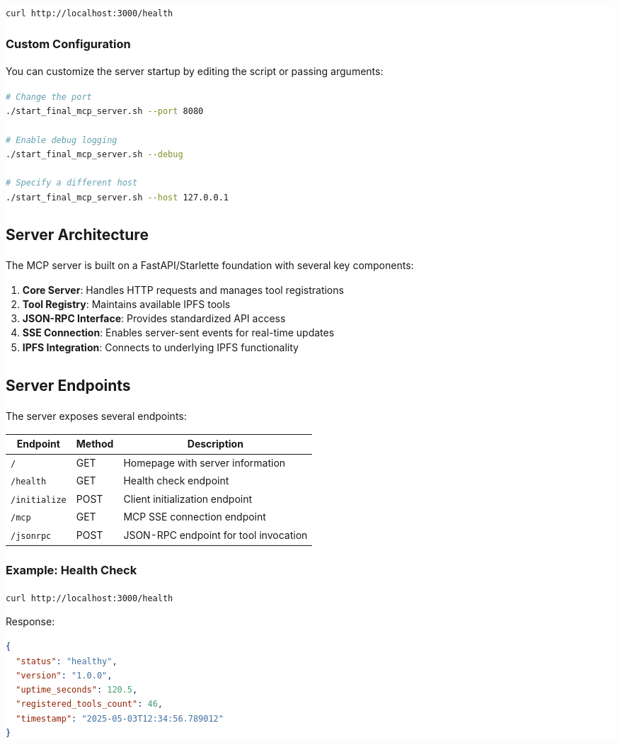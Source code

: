 ```bash
curl http://localhost:3000/health
```

### Custom Configuration

You can customize the server startup by editing the script or passing arguments:

```bash
# Change the port
./start_final_mcp_server.sh --port 8080

# Enable debug logging
./start_final_mcp_server.sh --debug

# Specify a different host
./start_final_mcp_server.sh --host 127.0.0.1
```

## Server Architecture

The MCP server is built on a FastAPI/Starlette foundation with several key components:

1. **Core Server**: Handles HTTP requests and manages tool registrations
2. **Tool Registry**: Maintains available IPFS tools
3. **JSON-RPC Interface**: Provides standardized API access
4. **SSE Connection**: Enables server-sent events for real-time updates
5. **IPFS Integration**: Connects to underlying IPFS functionality

## Server Endpoints

The server exposes several endpoints:

| Endpoint | Method | Description |
|----------|--------|-------------|
| `/` | GET | Homepage with server information |
| `/health` | GET | Health check endpoint |
| `/initialize` | POST | Client initialization endpoint |
| `/mcp` | GET | MCP SSE connection endpoint |
| `/jsonrpc` | POST | JSON-RPC endpoint for tool invocation |

### Example: Health Check

```bash
curl http://localhost:3000/health
```

Response:
```json
{
  "status": "healthy",
  "version": "1.0.0",
  "uptime_seconds": 120.5,
  "registered_tools_count": 46,
  "timestamp": "2025-05-03T12:34:56.789012"
}
```
